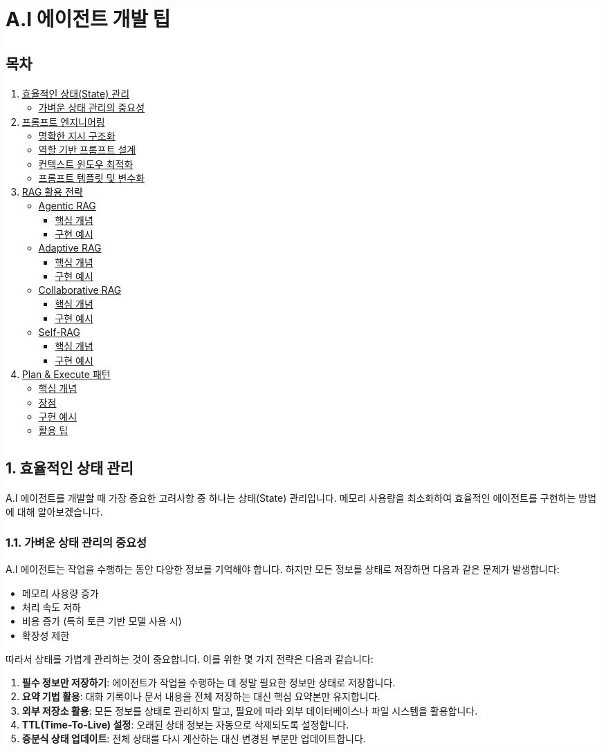 # A.I 에이전트 개발 팁

## 목차

1. [효율적인 상태(State) 관리](#효율적인-상태-관리)
    - [가벼운 상태 관리의 중요성](#가벼운-상태-관리의-중요성)
2. [프롬프트 엔지니어링](#프롬프트-엔지니어링)
    - [명확한 지시 구조화](#명확한-지시-구조화)
    - [역할 기반 프롬프트 설계](#역할-기반-프롬프트-설계)
    - [컨텍스트 윈도우 최적화](#컨텍스트-윈도우-최적화)
    - [프롬프트 템플릿 및 변수화](#프롬프트-템플릿-및-변수화)
3. [RAG 활용 전략](#rag-활용-전략)
    - [Agentic RAG](#agentic-rag)
        - [핵심 개념](#핵심-개념)
        - [구현 예시](#구현-예시)
    - [Adaptive RAG](#adaptive-rag)
        - [핵심 개념](#핵심-개념-1)
        - [구현 예시](#구현-예시-1)
    - [Collaborative RAG](#collaborative-rag)
        - [핵심 개념](#핵심-개념-2)
        - [구현 예시](#구현-예시-2)
    - [Self-RAG](#self-rag)
        - [핵심 개념](#핵심-개념-3)
        - [구현 예시](#구현-예시-3)
4. [Plan & Execute 패턴](#plan--execute-패턴)
    - [핵심 개념](#핵심-개념-4)
    - [장점](#장점)
    - [구현 예시](#구현-예시-4)
    - [활용 팁](#활용-팁)

## 1. 효율적인 상태 관리

A.I 에이전트를 개발할 때 가장 중요한 고려사항 중 하나는 상태(State) 관리입니다. 메모리 사용량을 최소화하여 효율적인 에이전트를 구현하는 방법에 대해 알아보겠습니다.

### 1.1. 가벼운 상태 관리의 중요성

A.I 에이전트는 작업을 수행하는 동안 다양한 정보를 기억해야 합니다. 하지만 모든 정보를 상태로 저장하면 다음과 같은 문제가 발생합니다:

-   메모리 사용량 증가
-   처리 속도 저하
-   비용 증가 (특히 토큰 기반 모델 사용 시)
-   확장성 제한

따라서 상태를 가볍게 관리하는 것이 중요합니다. 이를 위한 몇 가지 전략은 다음과 같습니다:

1. **필수 정보만 저장하기**: 에이전트가 작업을 수행하는 데 정말 필요한 정보만 상태로 저장합니다.
2. **요약 기법 활용**: 대화 기록이나 문서 내용을 전체 저장하는 대신 핵심 요약본만 유지합니다.
3. **외부 저장소 활용**: 모든 정보를 상태로 관리하지 말고, 필요에 따라 외부 데이터베이스나 파일 시스템을 활용합니다.
4. **TTL(Time-To-Live) 설정**: 오래된 상태 정보는 자동으로 삭제되도록 설정합니다.
5. **증분식 상태 업데이트**: 전체 상태를 다시 계산하는 대신 변경된 부분만 업데이트합니다.
